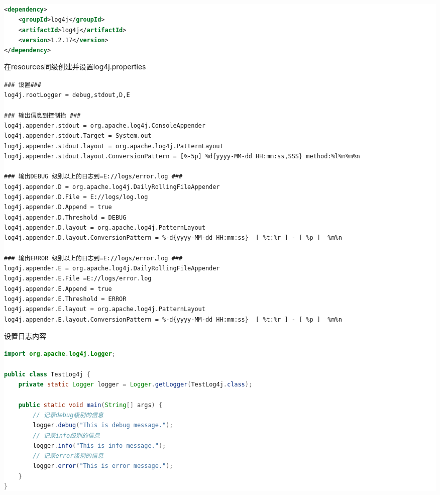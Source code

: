 ```xml
<dependency>
    <groupId>log4j</groupId>
    <artifactId>log4j</artifactId>
    <version>1.2.17</version>
</dependency>
```

在resources同级创建并设置log4j.properties

```properties
### 设置###
log4j.rootLogger = debug,stdout,D,E
 
### 输出信息到控制抬 ###
log4j.appender.stdout = org.apache.log4j.ConsoleAppender
log4j.appender.stdout.Target = System.out
log4j.appender.stdout.layout = org.apache.log4j.PatternLayout
log4j.appender.stdout.layout.ConversionPattern = [%-5p] %d{yyyy-MM-dd HH:mm:ss,SSS} method:%l%n%m%n
 
### 输出DEBUG 级别以上的日志到=E://logs/error.log ###
log4j.appender.D = org.apache.log4j.DailyRollingFileAppender
log4j.appender.D.File = E://logs/log.log
log4j.appender.D.Append = true
log4j.appender.D.Threshold = DEBUG
log4j.appender.D.layout = org.apache.log4j.PatternLayout
log4j.appender.D.layout.ConversionPattern = %-d{yyyy-MM-dd HH:mm:ss}  [ %t:%r ] - [ %p ]  %m%n
 
### 输出ERROR 级别以上的日志到=E://logs/error.log ###
log4j.appender.E = org.apache.log4j.DailyRollingFileAppender
log4j.appender.E.File =E://logs/error.log
log4j.appender.E.Append = true
log4j.appender.E.Threshold = ERROR
log4j.appender.E.layout = org.apache.log4j.PatternLayout
log4j.appender.E.layout.ConversionPattern = %-d{yyyy-MM-dd HH:mm:ss}  [ %t:%r ] - [ %p ]  %m%n
```

设置日志内容

```java
import org.apache.log4j.Logger;
 
public class TestLog4j {
    private static Logger logger = Logger.getLogger(TestLog4j.class);
 
    public static void main(String[] args) {
        // 记录debug级别的信息
        logger.debug("This is debug message.");
        // 记录info级别的信息
        logger.info("This is info message.");
        // 记录error级别的信息
        logger.error("This is error message.");
    }
}
```
